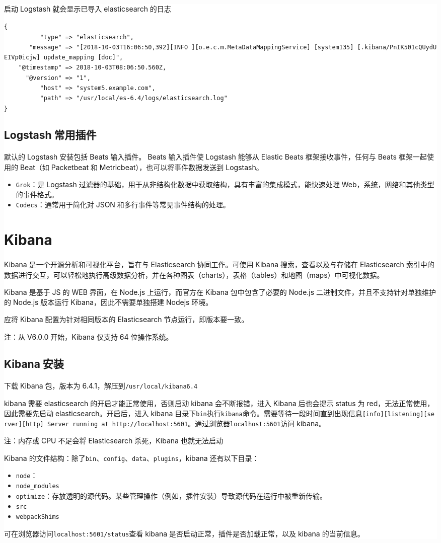 ```
```

启动 Logstash 就会显示已导入 elasticsearch 的日志

```
{
          "type" => "elasticsearch",
       "message" => "[2018-10-03T16:06:50,392][INFO ][o.e.c.m.MetaDataMappingService] [system135] [.kibana/PnIK501cQUydUEIVp0icjw] update_mapping [doc]",
    "@timestamp" => 2018-10-03T08:06:50.560Z,
      "@version" => "1",
          "host" => "system5.example.com",
          "path" => "/usr/local/es-6.4/logs/elasticsearch.log"
}
```

## Logstash 常用插件

默认的 Logstash 安装包括 Beats 输入插件。 Beats 输入插件使 Logstash 能够从 Elastic Beats 框架接收事件，任何与 Beats 框架一起使用的 Beat（如 Packetbeat 和 Metricbeat），也可以将事件数据发送到 Logstash。

- `Grok`：是 Logstash 过滤器的基础，用于从非结构化数据中获取结构，具有丰富的集成模式，能快速处理 Web，系统，网络和其他类型的事件格式。
- `Codecs`：通常用于简化对 JSON 和多行事件等常见事件结构的处理。

# Kibana

Kibana 是一个开源分析和可视化平台，旨在与 Elasticsearch 协同工作。可使用 Kibana 搜索，查看以及与存储在 Elasticsearch 索引中的数据进行交互，可以轻松地执行高级数据分析，并在各种图表（charts），表格（tables）和地图（maps）中可视化数据。

Kibana 是基于 JS 的 WEB 界面，在 Node.js 上运行，而官方在 Kibana 包中包含了必要的 Node.js 二进制文件，并且不支持针对单独维护的 Node.js 版本运行 Kibana，因此不需要单独搭建 Nodejs 环境。

应将 Kibana 配置为针对相同版本的 Elasticsearch 节点运行，即版本要一致。

注：从 V6.0.0 开始，Kibana 仅支持 64 位操作系统。

## Kibana 安装

下载 Kibana 包，版本为 6.4.1，解压到`/usr/local/kibana6.4`

kibana 需要 elasticsearch 的开启才能正常使用，否则启动 kibana 会不断报错，进入 Kibana 后也会提示 status 为 red，无法正常使用，因此需要先启动 elasticsearch。开启后，进入 kibana 目录下`bin`执行`kibana`命令。需要等待一段时间直到出现信息`[info][listening][server][http] Server running at http://localhost:5601`。通过浏览器`localhost:5601`访问 kibana。

注：内存或 CPU 不足会将 Elasticsearch 杀死，Kibana 也就无法启动

Kibana 的文件结构：除了`bin`、`config`、`data`、`plugins`，kibana 还有以下目录：

- `node`：
- `node_modules`
- `optimize`：存放透明的源代码。某些管理操作（例如，插件安装）导致源代码在运行中被重新传输。
- `src`
- `webpackShims`

可在浏览器访问`localhost:5601/status`查看 kibana 是否启动正常，插件是否加载正常，以及 kibana 的当前信息。
